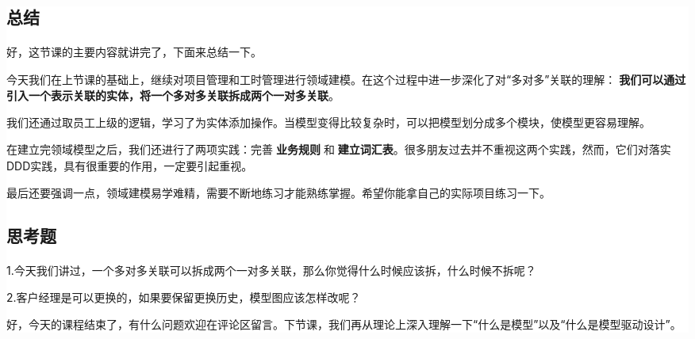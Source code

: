 ## 总结

好，这节课的主要内容就讲完了，下面来总结一下。

今天我们在上节课的基础上，继续对项目管理和工时管理进行领域建模。在这个过程中进一步深化了对“多对多”关联的理解： **我们可以通过引入一个表示关联的实体，将一个多对多关联拆成两个一对多关联**。

我们还通过取员工上级的逻辑，学习了为实体添加操作。当模型变得比较复杂时，可以把模型划分成多个模块，使模型更容易理解。

在建立完领域模型之后，我们还进行了两项实践：完善 **业务规则** 和 **建立词汇表**。很多朋友过去并不重视这两个实践，然而，它们对落实DDD实践，具有很重要的作用，一定要引起重视。

最后还要强调一点，领域建模易学难精，需要不断地练习才能熟练掌握。希望你能拿自己的实际项目练习一下。

## 思考题

1.今天我们讲过，一个多对多关联可以拆成两个一对多关联，那么你觉得什么时候应该拆，什么时候不拆呢？

2.客户经理是可以更换的，如果要保留更换历史，模型图应该怎样改呢？

好，今天的课程结束了，有什么问题欢迎在评论区留言。下节课，我们再从理论上深入理解一下“什么是模型”以及“什么是模型驱动设计”。
